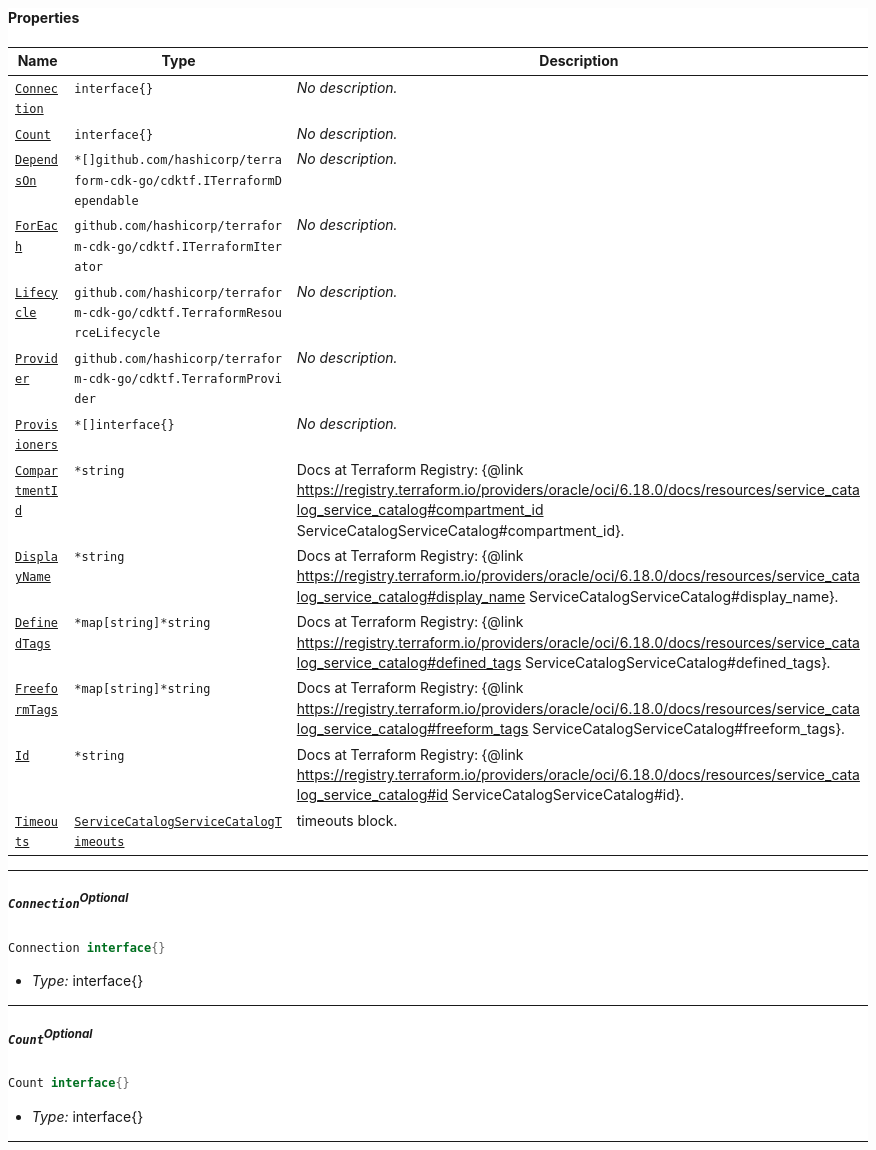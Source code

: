 ```go
```

#### Properties <a name="Properties" id="Properties"></a>

| **Name** | **Type** | **Description** |
| --- | --- | --- |
| <code><a href="#rhizo-co-terraform-provider-oci.serviceCatalogServiceCatalog.ServiceCatalogServiceCatalogConfig.property.connection">Connection</a></code> | <code>interface{}</code> | *No description.* |
| <code><a href="#rhizo-co-terraform-provider-oci.serviceCatalogServiceCatalog.ServiceCatalogServiceCatalogConfig.property.count">Count</a></code> | <code>interface{}</code> | *No description.* |
| <code><a href="#rhizo-co-terraform-provider-oci.serviceCatalogServiceCatalog.ServiceCatalogServiceCatalogConfig.property.dependsOn">DependsOn</a></code> | <code>*[]github.com/hashicorp/terraform-cdk-go/cdktf.ITerraformDependable</code> | *No description.* |
| <code><a href="#rhizo-co-terraform-provider-oci.serviceCatalogServiceCatalog.ServiceCatalogServiceCatalogConfig.property.forEach">ForEach</a></code> | <code>github.com/hashicorp/terraform-cdk-go/cdktf.ITerraformIterator</code> | *No description.* |
| <code><a href="#rhizo-co-terraform-provider-oci.serviceCatalogServiceCatalog.ServiceCatalogServiceCatalogConfig.property.lifecycle">Lifecycle</a></code> | <code>github.com/hashicorp/terraform-cdk-go/cdktf.TerraformResourceLifecycle</code> | *No description.* |
| <code><a href="#rhizo-co-terraform-provider-oci.serviceCatalogServiceCatalog.ServiceCatalogServiceCatalogConfig.property.provider">Provider</a></code> | <code>github.com/hashicorp/terraform-cdk-go/cdktf.TerraformProvider</code> | *No description.* |
| <code><a href="#rhizo-co-terraform-provider-oci.serviceCatalogServiceCatalog.ServiceCatalogServiceCatalogConfig.property.provisioners">Provisioners</a></code> | <code>*[]interface{}</code> | *No description.* |
| <code><a href="#rhizo-co-terraform-provider-oci.serviceCatalogServiceCatalog.ServiceCatalogServiceCatalogConfig.property.compartmentId">CompartmentId</a></code> | <code>*string</code> | Docs at Terraform Registry: {@link https://registry.terraform.io/providers/oracle/oci/6.18.0/docs/resources/service_catalog_service_catalog#compartment_id ServiceCatalogServiceCatalog#compartment_id}. |
| <code><a href="#rhizo-co-terraform-provider-oci.serviceCatalogServiceCatalog.ServiceCatalogServiceCatalogConfig.property.displayName">DisplayName</a></code> | <code>*string</code> | Docs at Terraform Registry: {@link https://registry.terraform.io/providers/oracle/oci/6.18.0/docs/resources/service_catalog_service_catalog#display_name ServiceCatalogServiceCatalog#display_name}. |
| <code><a href="#rhizo-co-terraform-provider-oci.serviceCatalogServiceCatalog.ServiceCatalogServiceCatalogConfig.property.definedTags">DefinedTags</a></code> | <code>*map[string]*string</code> | Docs at Terraform Registry: {@link https://registry.terraform.io/providers/oracle/oci/6.18.0/docs/resources/service_catalog_service_catalog#defined_tags ServiceCatalogServiceCatalog#defined_tags}. |
| <code><a href="#rhizo-co-terraform-provider-oci.serviceCatalogServiceCatalog.ServiceCatalogServiceCatalogConfig.property.freeformTags">FreeformTags</a></code> | <code>*map[string]*string</code> | Docs at Terraform Registry: {@link https://registry.terraform.io/providers/oracle/oci/6.18.0/docs/resources/service_catalog_service_catalog#freeform_tags ServiceCatalogServiceCatalog#freeform_tags}. |
| <code><a href="#rhizo-co-terraform-provider-oci.serviceCatalogServiceCatalog.ServiceCatalogServiceCatalogConfig.property.id">Id</a></code> | <code>*string</code> | Docs at Terraform Registry: {@link https://registry.terraform.io/providers/oracle/oci/6.18.0/docs/resources/service_catalog_service_catalog#id ServiceCatalogServiceCatalog#id}. |
| <code><a href="#rhizo-co-terraform-provider-oci.serviceCatalogServiceCatalog.ServiceCatalogServiceCatalogConfig.property.timeouts">Timeouts</a></code> | <code><a href="#rhizo-co-terraform-provider-oci.serviceCatalogServiceCatalog.ServiceCatalogServiceCatalogTimeouts">ServiceCatalogServiceCatalogTimeouts</a></code> | timeouts block. |

---

##### `Connection`<sup>Optional</sup> <a name="Connection" id="rhizo-co-terraform-provider-oci.serviceCatalogServiceCatalog.ServiceCatalogServiceCatalogConfig.property.connection"></a>

```go
Connection interface{}
```

- *Type:* interface{}

---

##### `Count`<sup>Optional</sup> <a name="Count" id="rhizo-co-terraform-provider-oci.serviceCatalogServiceCatalog.ServiceCatalogServiceCatalogConfig.property.count"></a>

```go
Count interface{}
```

- *Type:* interface{}

---
